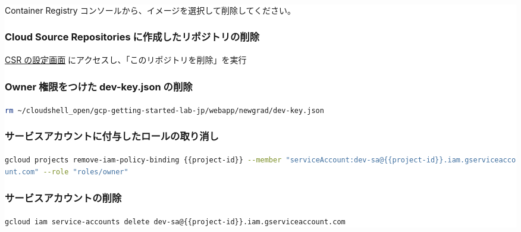 Container Registry コンソールから、イメージを選択して削除してください。

### Cloud Source Repositories に作成したリポジトリの削除

[CSR の設定画面](https://source.cloud.google.com/admin/settings?projectId={{project-id}}&repository=ca-handson) にアクセスし、「このリポジトリを削除」を実行

### Owner 権限をつけた dev-key.json の削除

```bash
rm ~/cloudshell_open/gcp-getting-started-lab-jp/webapp/newgrad/dev-key.json
```

### サービスアカウントに付与したロールの取り消し

```bash
gcloud projects remove-iam-policy-binding {{project-id}} --member "serviceAccount:dev-sa@{{project-id}}.iam.gserviceaccount.com" --role "roles/owner"
```

### サービスアカウントの削除

```bash
gcloud iam service-accounts delete dev-sa@{{project-id}}.iam.gserviceaccount.com
```
